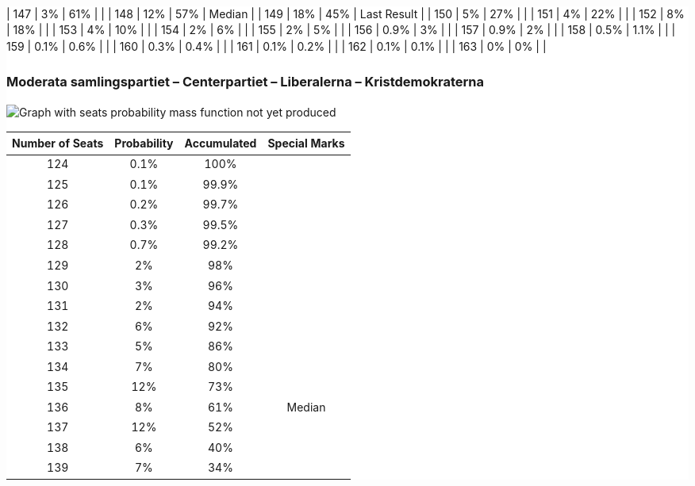 | 147 | 3% | 61% |  |
| 148 | 12% | 57% | Median |
| 149 | 18% | 45% | Last Result |
| 150 | 5% | 27% |  |
| 151 | 4% | 22% |  |
| 152 | 8% | 18% |  |
| 153 | 4% | 10% |  |
| 154 | 2% | 6% |  |
| 155 | 2% | 5% |  |
| 156 | 0.9% | 3% |  |
| 157 | 0.9% | 2% |  |
| 158 | 0.5% | 1.1% |  |
| 159 | 0.1% | 0.6% |  |
| 160 | 0.3% | 0.4% |  |
| 161 | 0.1% | 0.2% |  |
| 162 | 0.1% | 0.1% |  |
| 163 | 0% | 0% |  |

### Moderata samlingspartiet – Centerpartiet – Liberalerna – Kristdemokraterna

![Graph with seats probability mass function not yet produced](2018-09-06-Demoskop-coalitions-seats-pmf-m–c–l–kd.png "Seats Probability Mass Function")

| Number of Seats | Probability | Accumulated | Special Marks |
|:---------------:|:-----------:|:-----------:|:-------------:|
| 124 | 0.1% | 100% |  |
| 125 | 0.1% | 99.9% |  |
| 126 | 0.2% | 99.7% |  |
| 127 | 0.3% | 99.5% |  |
| 128 | 0.7% | 99.2% |  |
| 129 | 2% | 98% |  |
| 130 | 3% | 96% |  |
| 131 | 2% | 94% |  |
| 132 | 6% | 92% |  |
| 133 | 5% | 86% |  |
| 134 | 7% | 80% |  |
| 135 | 12% | 73% |  |
| 136 | 8% | 61% | Median |
| 137 | 12% | 52% |  |
| 138 | 6% | 40% |  |
| 139 | 7% | 34% |  |